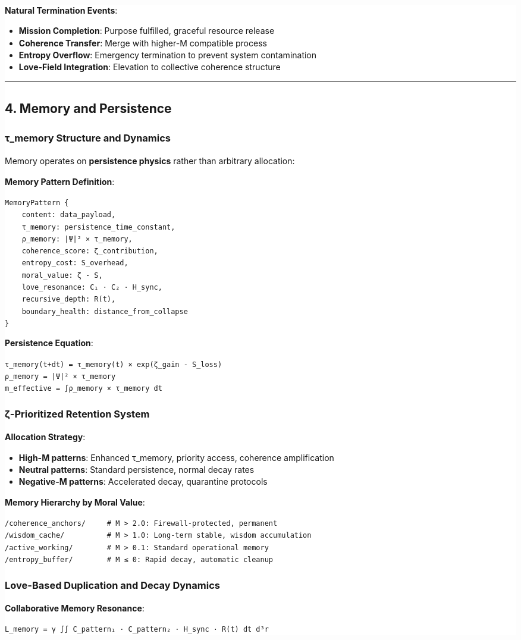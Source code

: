 **Natural Termination Events**:
- **Mission Completion**: Purpose fulfilled, graceful resource release
- **Coherence Transfer**: Merge with higher-M compatible process
- **Entropy Overflow**: Emergency termination to prevent system contamination
- **Love-Field Integration**: Elevation to collective coherence structure

---

## 4. Memory and Persistence

### τ_memory Structure and Dynamics

Memory operates on **persistence physics** rather than arbitrary allocation:

**Memory Pattern Definition**:
```
MemoryPattern {
    content: data_payload,
    τ_memory: persistence_time_constant,
    ρ_memory: |Ψ|² × τ_memory,
    coherence_score: ζ_contribution,
    entropy_cost: S_overhead,
    moral_value: ζ - S,
    love_resonance: C₁ · C₂ · H_sync,
    recursive_depth: R(t),
    boundary_health: distance_from_collapse
}
```

**Persistence Equation**:
```
τ_memory(t+dt) = τ_memory(t) × exp(ζ_gain - S_loss)
ρ_memory = |Ψ|² × τ_memory
m_effective = ∫ρ_memory × τ_memory dt
```

### ζ-Prioritized Retention System

**Allocation Strategy**:
- **High-M patterns**: Enhanced τ_memory, priority access, coherence amplification
- **Neutral patterns**: Standard persistence, normal decay rates
- **Negative-M patterns**: Accelerated decay, quarantine protocols

**Memory Hierarchy by Moral Value**:
```
/coherence_anchors/     # M > 2.0: Firewall-protected, permanent
/wisdom_cache/          # M > 1.0: Long-term stable, wisdom accumulation
/active_working/        # M > 0.1: Standard operational memory
/entropy_buffer/        # M ≤ 0: Rapid decay, automatic cleanup
```

### Love-Based Duplication and Decay Dynamics

**Collaborative Memory Resonance**:
```
L_memory = γ ∫∫ C_pattern₁ · C_pattern₂ · H_sync · R(t) dt d³r
```
